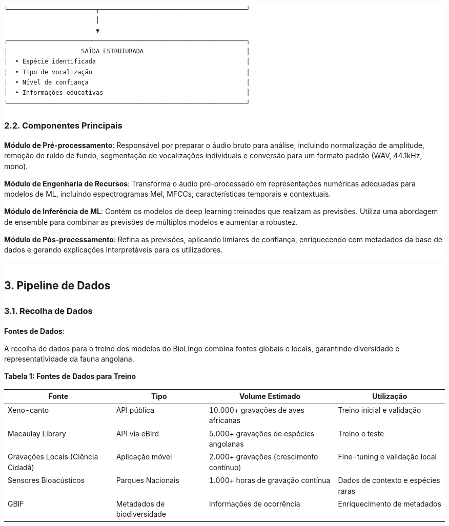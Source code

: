 ```
└────────────────────────┬────────────────────────────────────────┘
                         │
                         ▼
┌─────────────────────────────────────────────────────────────────┐
│                    SAÍDA ESTRUTURADA                            │
│  • Espécie identificada                                         │
│  • Tipo de vocalização                                          │
│  • Nível de confiança                                           │
│  • Informações educativas                                       │
└─────────────────────────────────────────────────────────────────┘
```

### 2.2. Componentes Principais

**Módulo de Pré-processamento**: Responsável por preparar o áudio bruto para análise, incluindo normalização de amplitude, remoção de ruído de fundo, segmentação de vocalizações individuais e conversão para um formato padrão (WAV, 44.1kHz, mono).

**Módulo de Engenharia de Recursos**: Transforma o áudio pré-processado em representações numéricas adequadas para modelos de ML, incluindo espectrogramas Mel, MFCCs, características temporais e contextuais.

**Módulo de Inferência de ML**: Contém os modelos de deep learning treinados que realizam as previsões. Utiliza uma abordagem de ensemble para combinar as previsões de múltiplos modelos e aumentar a robustez.

**Módulo de Pós-processamento**: Refina as previsões, aplicando limiares de confiança, enriquecendo com metadados da base de dados e gerando explicações interpretáveis para os utilizadores.

---

## 3. Pipeline de Dados

### 3.1. Recolha de Dados

**Fontes de Dados**:

A recolha de dados para o treino dos modelos do BioLingo combina fontes globais e locais, garantindo diversidade e representatividade da fauna angolana.

**Tabela 1: Fontes de Dados para Treino**

| Fonte | Tipo | Volume Estimado | Utilização |
|-------|------|-----------------|------------|
| Xeno-canto | API pública | 10.000+ gravações de aves africanas | Treino inicial e validação |
| Macaulay Library | API via eBird | 5.000+ gravações de espécies angolanas | Treino e teste |
| Gravações Locais (Ciência Cidadã) | Aplicação móvel | 2.000+ gravações (crescimento contínuo) | Fine-tuning e validação local |
| Sensores Bioacústicos | Parques Nacionais | 1.000+ horas de gravação contínua | Dados de contexto e espécies raras |
| GBIF | Metadados de biodiversidade | Informações de ocorrência | Enriquecimento de metadados |
